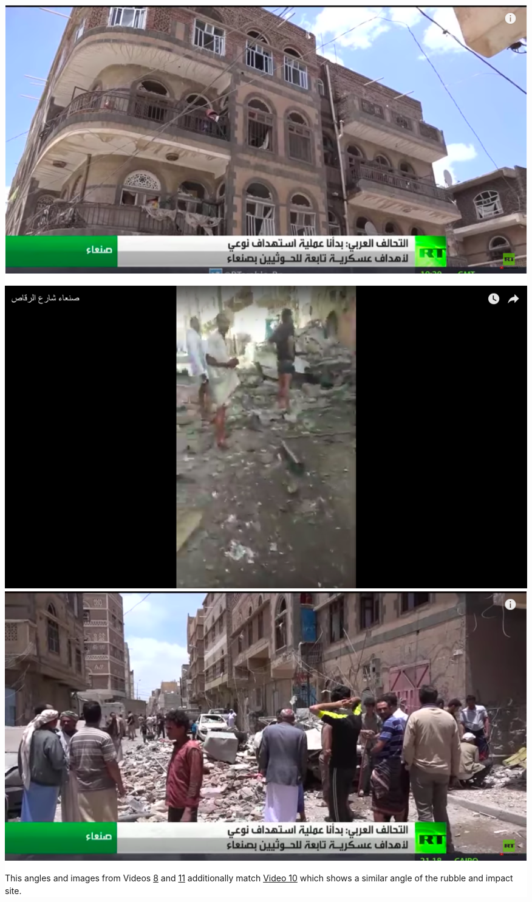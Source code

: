 ![](/assets/investigations/sanaa/image25.png)

![](/assets/investigations/sanaa/image39.png
)![](/assets/investigations/sanaa/image29.png)

This angles and images from Videos [8](https://www.youtube.com/watch?v=_dcvoUYTOtk0) and [11](https://www.youtube.com/watch?v=3_Hc_ur9sBs) additionally match [Video 10](https://www.youtube.com/watch?v=tro271PnPWY) which shows a similar angle of the rubble and impact site.
